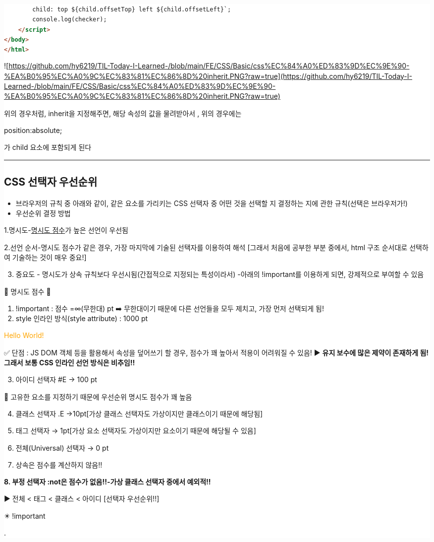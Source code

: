 ```html
        child: top ${child.offsetTop} left ${child.offsetLeft}`;
        console.log(checker);
    </script>
</body>
</html>
```

![https://github.com/hy6219/TIL-Today-I-Learned-/blob/main/FE/CSS/Basic/css%EC%84%A0%ED%83%9D%EC%9E%90-%EA%B0%95%EC%A0%9C%EC%83%81%EC%86%8D%20inherit.PNG?raw=true](https://github.com/hy6219/TIL-Today-I-Learned-/blob/main/FE/CSS/Basic/css%EC%84%A0%ED%83%9D%EC%9E%90-%EA%B0%95%EC%A0%9C%EC%83%81%EC%86%8D%20inherit.PNG?raw=true)

위의 경우처럼, inherit을 지정해주면, 해당 속성의 값을 물려받아서 , 위의 경우에는 

position:absolute;

가 child 요소에 포함되게 된다

---

## CSS 선택자 우선순위

- 브라우저의 규칙 중 아래와 같이, 같은 요소를 가리키는 CSS 선택자 중 어떤 것을 선택할 지 결정하는 지에 관한 규칙(선택은 브라우저가!)
- 우선순위 결정 방법

1.명시도-[명시도 점수](https://specificity.keegan.st/)가 높은 선언이 우선됨

2.선언 순서-명시도 점수가 같은 경우, 가장 마지막에 기술된 선택자를 이용하여 해석
[그래서 처음에 공부한 부분 중에서, html 구조 순서대로 선택하여 기술하는 것이 매우 중요!]

3. 중요도 - 명시도가 상속 규칙보다 우선시됨(간접적으로 지정되는 특성이라서)
-아래의 !important를 이용하게 되면, 강제적으로 부여할 수 있음

🌟 명시도 점수 🌟

1. !important : 점수 =∞(무한대) pt ➡️ 무한대이기 때문에 다른 선언들을 모두 제치고, 가장 먼저 선택되게 됨!
2. style 인라인 방식(style attribute) :  1000 pt

<div style="color:orange;">Hello World!</div>

✅ 단점 : JS DOM 객체 등을 활용해서 속성을 덮어쓰기 할 경우, 점수가 꽤 높아서 적용이 어려워질 수 있음! ▶️ **유지 보수에 많은 제약이 존재하게 됨! 그래서 보통 CSS 인라인 선언 방식은 비추임!!**

3. 아이디 선택자 #E  → 100 pt

🌟 고유한 요소를 지정하기 때문에 우선순위 명시도 점수가 꽤 높음

4. 클래스 선택자 .E →10pt[가상 클래스 선택자도 가상이지만 클래스이기 때문에 해당됨]

5. 태그 선택자 → 1pt[가상 요소 선택자도 가상이지만 요소이기 때문에 해당될 수 있음]

6. 전체(Universal) 선택자 → 0 pt

7. 상속은 점수를 계산하지 않음!!

**8. 부정 선택자 :not은 점수가 없음!!-가상 클래스 선택자 중에서 예외적!!**

▶️ 전체 < 태그 < 클래스 < 아이디 [선택자 우선순위!!]

✴️ !important

.
